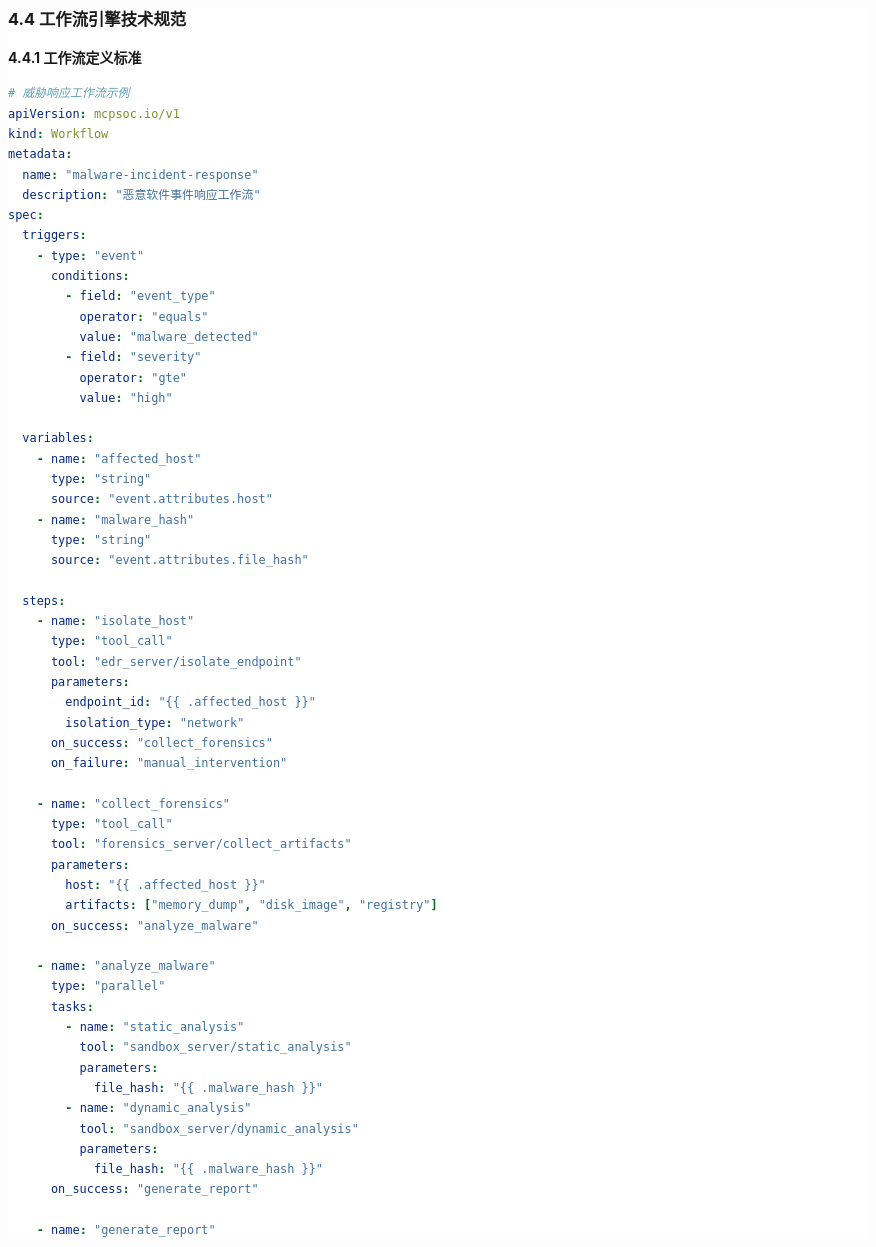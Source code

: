 ```go
```

### 4.4 工作流引擎技术规范

**4.4.1 工作流定义标准**

```yaml
# 威胁响应工作流示例
apiVersion: mcpsoc.io/v1
kind: Workflow
metadata:
  name: "malware-incident-response"
  description: "恶意软件事件响应工作流"
spec:
  triggers:
    - type: "event"
      conditions:
        - field: "event_type"
          operator: "equals"
          value: "malware_detected"
        - field: "severity"
          operator: "gte"
          value: "high"
  
  variables:
    - name: "affected_host"
      type: "string"
      source: "event.attributes.host"
    - name: "malware_hash"
      type: "string"
      source: "event.attributes.file_hash"
  
  steps:
    - name: "isolate_host"
      type: "tool_call"
      tool: "edr_server/isolate_endpoint"
      parameters:
        endpoint_id: "{{ .affected_host }}"
        isolation_type: "network"
      on_success: "collect_forensics"
      on_failure: "manual_intervention"
    
    - name: "collect_forensics"
      type: "tool_call"
      tool: "forensics_server/collect_artifacts"
      parameters:
        host: "{{ .affected_host }}"
        artifacts: ["memory_dump", "disk_image", "registry"]
      on_success: "analyze_malware"
    
    - name: "analyze_malware"
      type: "parallel"
      tasks:
        - name: "static_analysis"
          tool: "sandbox_server/static_analysis"
          parameters:
            file_hash: "{{ .malware_hash }}"
        - name: "dynamic_analysis"
          tool: "sandbox_server/dynamic_analysis"
          parameters:
            file_hash: "{{ .malware_hash }}"
      on_success: "generate_report"
    
    - name: "generate_report"
```